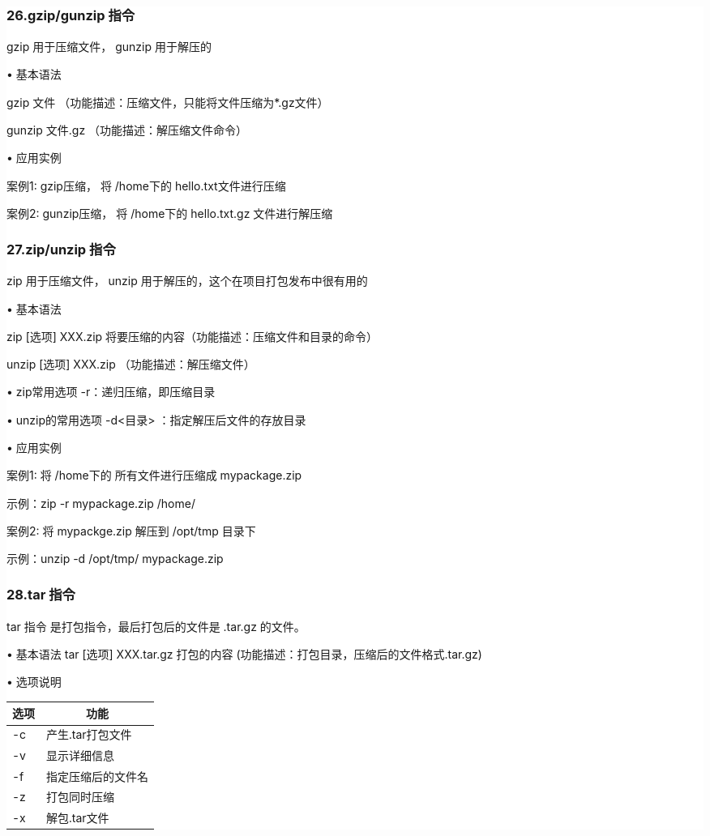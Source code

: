### 26.gzip/gunzip 指令 

gzip 用于压缩文件， gunzip 用于解压的 

• 基本语法

gzip 文件 （功能描述：压缩文件，只能将文件压缩为*.gz文件） 

gunzip 文件.gz （功能描述：解压缩文件命令）

• 应用实例 

案例1: gzip压缩， 将 /home下的 hello.txt文件进行压缩 

案例2: gunzip压缩， 将 /home下的 hello.txt.gz 文件进行解压缩



### 27.zip/unzip 指令 

zip 用于压缩文件， unzip 用于解压的，这个在项目打包发布中很有用的 

• 基本语法 

zip [选项] XXX.zip 将要压缩的内容（功能描述：压缩文件和目录的命令）

unzip [选项] XXX.zip （功能描述：解压缩文件） 

• zip常用选项 -r：递归压缩，即压缩目录 

• unzip的常用选项 -d<目录> ：指定解压后文件的存放目录 

• 应用实例 

案例1: 将 /home下的 所有文件进行压缩成 mypackage.zip 

示例：zip -r mypackage.zip  /home/

案例2: 将 mypackge.zip 解压到 /opt/tmp 目录下

示例：unzip -d /opt/tmp/ mypackage.zip 



### 28.tar 指令 

tar 指令 是打包指令，最后打包后的文件是 .tar.gz 的文件。 

• 基本语法 tar [选项] XXX.tar.gz 打包的内容 (功能描述：打包目录，压缩后的文件格式.tar.gz) 

• 选项说明 

| 选项 | 功能               |
| ---- | ------------------ |
| -c   | 产生.tar打包文件   |
| -v   | 显示详细信息       |
| -f   | 指定压缩后的文件名 |
| -z   | 打包同时压缩       |
| -x   | 解包.tar文件       |
